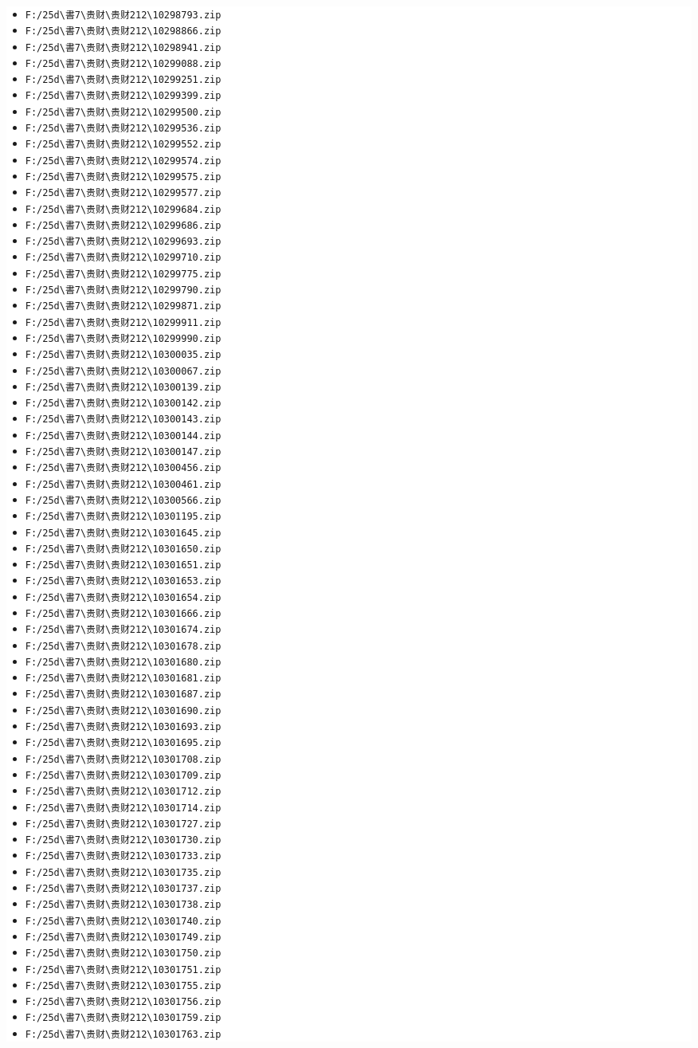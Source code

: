 - `F:/25d\書7\贵财\贵财212\10298793.zip`
- `F:/25d\書7\贵财\贵财212\10298866.zip`
- `F:/25d\書7\贵财\贵财212\10298941.zip`
- `F:/25d\書7\贵财\贵财212\10299088.zip`
- `F:/25d\書7\贵财\贵财212\10299251.zip`
- `F:/25d\書7\贵财\贵财212\10299399.zip`
- `F:/25d\書7\贵财\贵财212\10299500.zip`
- `F:/25d\書7\贵财\贵财212\10299536.zip`
- `F:/25d\書7\贵财\贵财212\10299552.zip`
- `F:/25d\書7\贵财\贵财212\10299574.zip`
- `F:/25d\書7\贵财\贵财212\10299575.zip`
- `F:/25d\書7\贵财\贵财212\10299577.zip`
- `F:/25d\書7\贵财\贵财212\10299684.zip`
- `F:/25d\書7\贵财\贵财212\10299686.zip`
- `F:/25d\書7\贵财\贵财212\10299693.zip`
- `F:/25d\書7\贵财\贵财212\10299710.zip`
- `F:/25d\書7\贵财\贵财212\10299775.zip`
- `F:/25d\書7\贵财\贵财212\10299790.zip`
- `F:/25d\書7\贵财\贵财212\10299871.zip`
- `F:/25d\書7\贵财\贵财212\10299911.zip`
- `F:/25d\書7\贵财\贵财212\10299990.zip`
- `F:/25d\書7\贵财\贵财212\10300035.zip`
- `F:/25d\書7\贵财\贵财212\10300067.zip`
- `F:/25d\書7\贵财\贵财212\10300139.zip`
- `F:/25d\書7\贵财\贵财212\10300142.zip`
- `F:/25d\書7\贵财\贵财212\10300143.zip`
- `F:/25d\書7\贵财\贵财212\10300144.zip`
- `F:/25d\書7\贵财\贵财212\10300147.zip`
- `F:/25d\書7\贵财\贵财212\10300456.zip`
- `F:/25d\書7\贵财\贵财212\10300461.zip`
- `F:/25d\書7\贵财\贵财212\10300566.zip`
- `F:/25d\書7\贵财\贵财212\10301195.zip`
- `F:/25d\書7\贵财\贵财212\10301645.zip`
- `F:/25d\書7\贵财\贵财212\10301650.zip`
- `F:/25d\書7\贵财\贵财212\10301651.zip`
- `F:/25d\書7\贵财\贵财212\10301653.zip`
- `F:/25d\書7\贵财\贵财212\10301654.zip`
- `F:/25d\書7\贵财\贵财212\10301666.zip`
- `F:/25d\書7\贵财\贵财212\10301674.zip`
- `F:/25d\書7\贵财\贵财212\10301678.zip`
- `F:/25d\書7\贵财\贵财212\10301680.zip`
- `F:/25d\書7\贵财\贵财212\10301681.zip`
- `F:/25d\書7\贵财\贵财212\10301687.zip`
- `F:/25d\書7\贵财\贵财212\10301690.zip`
- `F:/25d\書7\贵财\贵财212\10301693.zip`
- `F:/25d\書7\贵财\贵财212\10301695.zip`
- `F:/25d\書7\贵财\贵财212\10301708.zip`
- `F:/25d\書7\贵财\贵财212\10301709.zip`
- `F:/25d\書7\贵财\贵财212\10301712.zip`
- `F:/25d\書7\贵财\贵财212\10301714.zip`
- `F:/25d\書7\贵财\贵财212\10301727.zip`
- `F:/25d\書7\贵财\贵财212\10301730.zip`
- `F:/25d\書7\贵财\贵财212\10301733.zip`
- `F:/25d\書7\贵财\贵财212\10301735.zip`
- `F:/25d\書7\贵财\贵财212\10301737.zip`
- `F:/25d\書7\贵财\贵财212\10301738.zip`
- `F:/25d\書7\贵财\贵财212\10301740.zip`
- `F:/25d\書7\贵财\贵财212\10301749.zip`
- `F:/25d\書7\贵财\贵财212\10301750.zip`
- `F:/25d\書7\贵财\贵财212\10301751.zip`
- `F:/25d\書7\贵财\贵财212\10301755.zip`
- `F:/25d\書7\贵财\贵财212\10301756.zip`
- `F:/25d\書7\贵财\贵财212\10301759.zip`
- `F:/25d\書7\贵财\贵财212\10301763.zip`